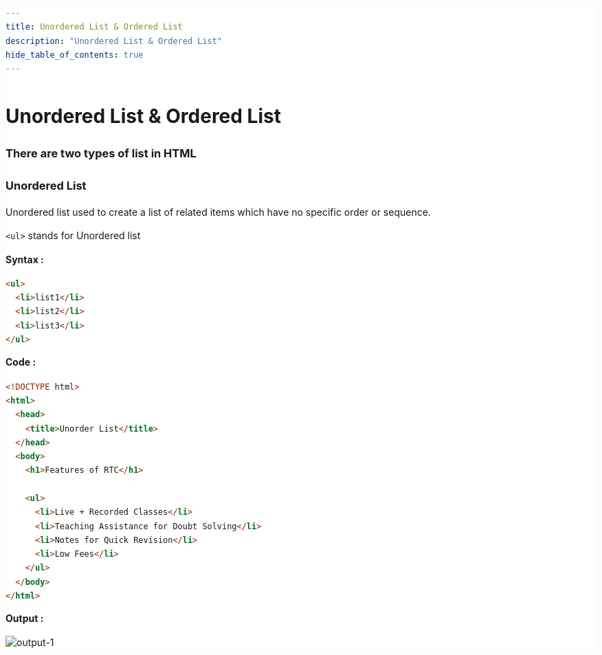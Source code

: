 ```yaml
---
title: Unordered List & Ordered List
description: "Unordered List & Ordered List"
hide_table_of_contents: true
---
```


# Unordered List & Ordered List

### There are two types of list in HTML

### Unordered List

Unordered list used to create a list of related items which have no specific order or sequence.

`<ul>` stands for Unordered list

**Syntax :**

```html
<ul>
  <li>list1</li>
  <li>list2</li>
  <li>list3</li>
</ul>
```

**Code :**

```html
<!DOCTYPE html>
<html>
  <head>
    <title>Unorder List</title>
  </head>
  <body>
    <h1>Features of RTC</h1>

    <ul>
      <li>Live + Recorded Classes</li>
      <li>Teaching Assistance for Doubt Solving</li>
      <li>Notes for Quick Revision</li>
      <li>Low Fees</li>
    </ul>
  </body>
</html>
```

**Output :**

<img src="/icp/07/output-1.png" alt="output-1" width="600px"/>

